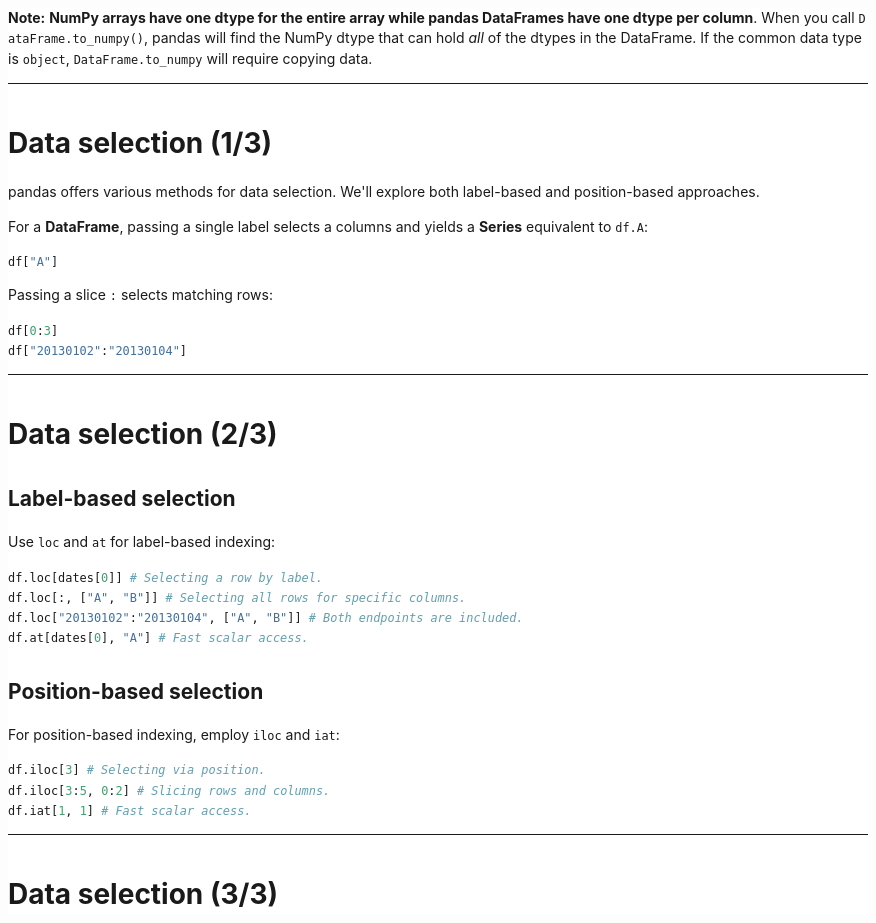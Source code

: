 **Note:** **NumPy arrays have one dtype for the entire array while pandas DataFrames have one dtype per column**. When you call `DataFrame.to_numpy()`, pandas will find the NumPy dtype that can hold *all* of the dtypes in the DataFrame. If the common data type is `object`, `DataFrame.to_numpy` will require copying data.


---

# Data selection (1/3)

pandas offers various methods for data selection. We'll explore both label-based and position-based approaches.

For a **DataFrame**, passing a single label selects a columns and yields a **Series** equivalent to `df.A`:

```python
df["A"]
```

Passing a slice `:` selects matching rows:

```python
df[0:3]
df["20130102":"20130104"]
```

---

# Data selection (2/3)

## Label-based selection

Use `loc` and `at` for label-based indexing:

```python
df.loc[dates[0]] # Selecting a row by label.
df.loc[:, ["A", "B"]] # Selecting all rows for specific columns.
df.loc["20130102":"20130104", ["A", "B"]] # Both endpoints are included.
df.at[dates[0], "A"] # Fast scalar access.
```

## Position-based selection

For position-based indexing, employ `iloc` and `iat`:

```python
df.iloc[3] # Selecting via position.
df.iloc[3:5, 0:2] # Slicing rows and columns.
df.iat[1, 1] # Fast scalar access.
```

---

# Data selection (3/3)

